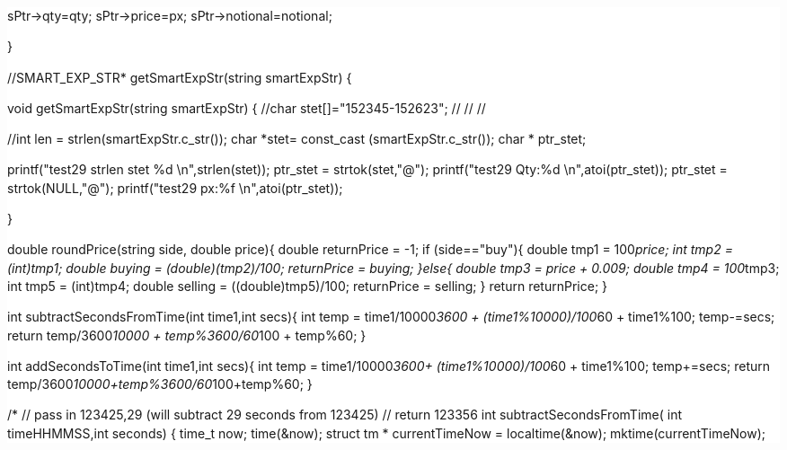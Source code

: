  sPtr-&gt;qty=qty;
 sPtr-&gt;price=px;
 sPtr-&gt;notional=notional;

}

//SMART_EXP_STR* getSmartExpStr(string smartExpStr) {

void getSmartExpStr(string smartExpStr) {
 //char stet[]="152345-152623";
 //
 //
 //

 //int len = strlen(smartExpStr.c_str());
 char *stet= const_cast (smartExpStr.c_str());
 char * ptr_stet;

 printf("test29 strlen stet %d \n",strlen(stet));
 ptr_stet = strtok(stet,"@");
 printf("test29 Qty:%d \n",atoi(ptr_stet));
 ptr_stet = strtok(NULL,"@");
 printf("test29 px:%f \n",atoi(ptr_stet));

}

double roundPrice(string side, double price){
 double returnPrice = -1;
 if (side=="buy"){
  double tmp1 = 100*price;
  int tmp2 = (int)tmp1;
  double buying = (double)(tmp2)/100;
  returnPrice = buying;
 }else{
  double tmp3 = price + 0.009;
  double tmp4 = 100*tmp3;
  int tmp5 = (int)tmp4;
  double selling = ((double)tmp5)/100;
  returnPrice = selling;
 }
 return returnPrice;
}

int subtractSecondsFromTime(int time1,int secs){
 int temp = time1/10000*3600  + (time1%10000)/100*60 + time1%100;
 temp-=secs;
 return temp/3600*10000  +   temp%3600/60*100 +  temp%60;
}

int addSecondsToTime(int time1,int secs){
 int temp = time1/10000*3600+  (time1%10000)/100*60 + time1%100;
 temp+=secs;
 return temp/3600*10000+temp%3600/60*100+temp%60;
}

/*
// pass in 123425,29 (will subtract 29 seconds from 123425)
// return 123356
int subtractSecondsFromTime( int timeHHMMSS,int seconds) {
time_t now;
time(&amp;now);
struct tm * currentTimeNow = localtime(&amp;now);
mktime(currentTimeNow);
